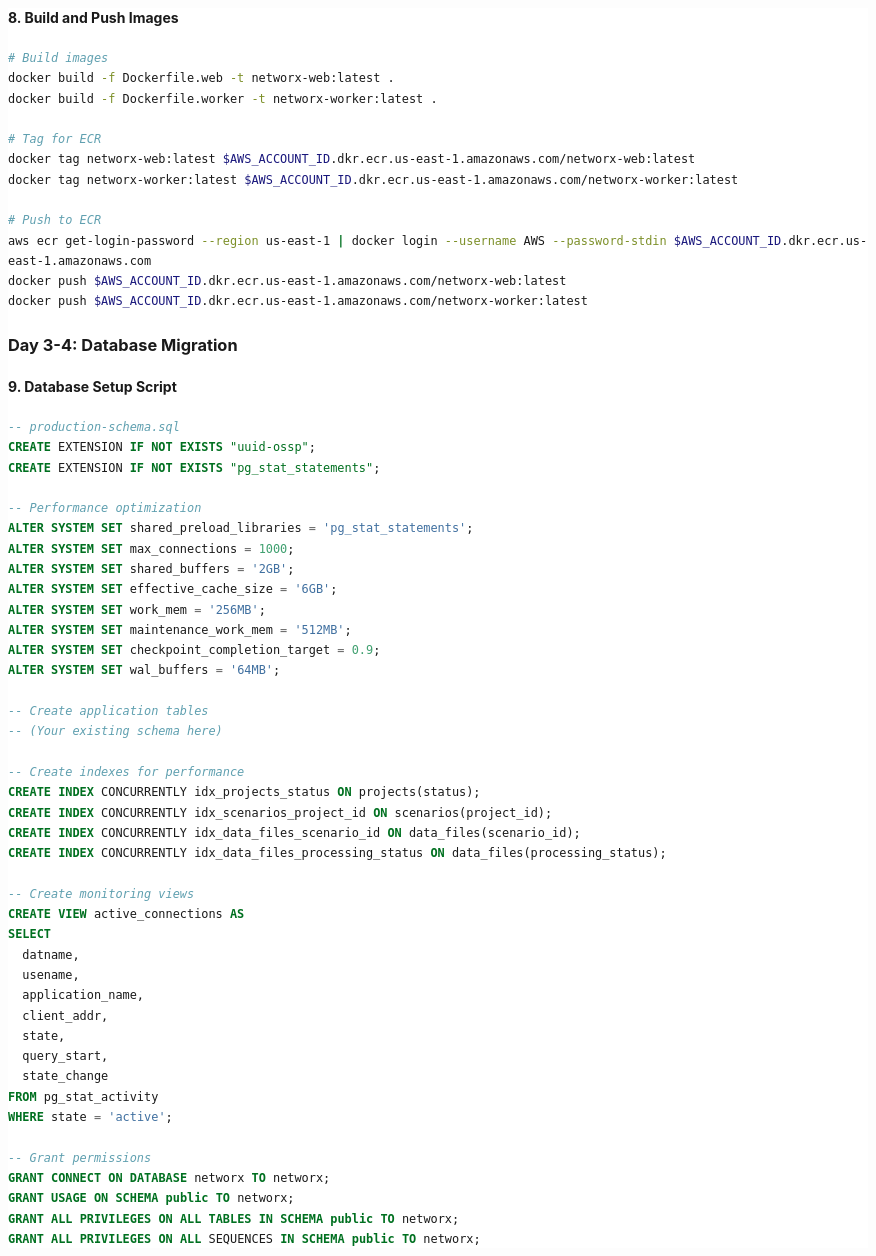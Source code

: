 #### **8. Build and Push Images**
```bash
# Build images
docker build -f Dockerfile.web -t networx-web:latest .
docker build -f Dockerfile.worker -t networx-worker:latest .

# Tag for ECR
docker tag networx-web:latest $AWS_ACCOUNT_ID.dkr.ecr.us-east-1.amazonaws.com/networx-web:latest
docker tag networx-worker:latest $AWS_ACCOUNT_ID.dkr.ecr.us-east-1.amazonaws.com/networx-worker:latest

# Push to ECR
aws ecr get-login-password --region us-east-1 | docker login --username AWS --password-stdin $AWS_ACCOUNT_ID.dkr.ecr.us-east-1.amazonaws.com
docker push $AWS_ACCOUNT_ID.dkr.ecr.us-east-1.amazonaws.com/networx-web:latest
docker push $AWS_ACCOUNT_ID.dkr.ecr.us-east-1.amazonaws.com/networx-worker:latest
```

### **Day 3-4: Database Migration**

#### **9. Database Setup Script**
```sql
-- production-schema.sql
CREATE EXTENSION IF NOT EXISTS "uuid-ossp";
CREATE EXTENSION IF NOT EXISTS "pg_stat_statements";

-- Performance optimization
ALTER SYSTEM SET shared_preload_libraries = 'pg_stat_statements';
ALTER SYSTEM SET max_connections = 1000;
ALTER SYSTEM SET shared_buffers = '2GB';
ALTER SYSTEM SET effective_cache_size = '6GB';
ALTER SYSTEM SET work_mem = '256MB';
ALTER SYSTEM SET maintenance_work_mem = '512MB';
ALTER SYSTEM SET checkpoint_completion_target = 0.9;
ALTER SYSTEM SET wal_buffers = '64MB';

-- Create application tables
-- (Your existing schema here)

-- Create indexes for performance
CREATE INDEX CONCURRENTLY idx_projects_status ON projects(status);
CREATE INDEX CONCURRENTLY idx_scenarios_project_id ON scenarios(project_id);
CREATE INDEX CONCURRENTLY idx_data_files_scenario_id ON data_files(scenario_id);
CREATE INDEX CONCURRENTLY idx_data_files_processing_status ON data_files(processing_status);

-- Create monitoring views
CREATE VIEW active_connections AS
SELECT 
  datname,
  usename,
  application_name,
  client_addr,
  state,
  query_start,
  state_change
FROM pg_stat_activity 
WHERE state = 'active';

-- Grant permissions
GRANT CONNECT ON DATABASE networx TO networx;
GRANT USAGE ON SCHEMA public TO networx;
GRANT ALL PRIVILEGES ON ALL TABLES IN SCHEMA public TO networx;
GRANT ALL PRIVILEGES ON ALL SEQUENCES IN SCHEMA public TO networx;
```